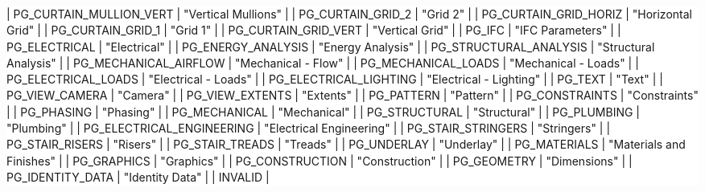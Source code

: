 | PG_CURTAIN_MULLION_VERT | "Vertical Mullions" |
| PG_CURTAIN_GRID_2 | "Grid 2" |
| PG_CURTAIN_GRID_HORIZ | "Horizontal Grid" |
| PG_CURTAIN_GRID_1 | "Grid 1" |
| PG_CURTAIN_GRID_VERT | "Vertical Grid" |
| PG_IFC | "IFC Parameters" |
| PG_ELECTRICAL | "Electrical" |
| PG_ENERGY_ANALYSIS | "Energy Analysis" |
| PG_STRUCTURAL_ANALYSIS | "Structural Analysis" |
| PG_MECHANICAL_AIRFLOW | "Mechanical - Flow" |
| PG_MECHANICAL_LOADS | "Mechanical - Loads" |
| PG_ELECTRICAL_LOADS | "Electrical - Loads" |
| PG_ELECTRICAL_LIGHTING | "Electrical - Lighting" |
| PG_TEXT | "Text" |
| PG_VIEW_CAMERA | "Camera" |
| PG_VIEW_EXTENTS | "Extents" |
| PG_PATTERN | "Pattern" |
| PG_CONSTRAINTS | "Constraints" |
| PG_PHASING | "Phasing" |
| PG_MECHANICAL | "Mechanical" |
| PG_STRUCTURAL | "Structural" |
| PG_PLUMBING | "Plumbing" |
| PG_ELECTRICAL_ENGINEERING | "Electrical Engineering" |
| PG_STAIR_STRINGERS | "Stringers" |
| PG_STAIR_RISERS | "Risers" |
| PG_STAIR_TREADS | "Treads" |
| PG_UNDERLAY | "Underlay" |
| PG_MATERIALS | "Materials and Finishes" |
| PG_GRAPHICS | "Graphics" |
| PG_CONSTRUCTION | "Construction" |
| PG_GEOMETRY | "Dimensions" |
| PG_IDENTITY_DATA | "Identity Data" |
| INVALID |
